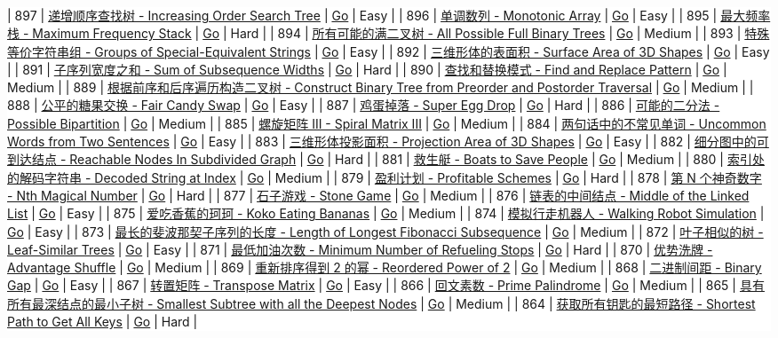 |	897	|	[递增顺序查找树 - Increasing Order Search Tree](https://www.cnblogs.com/strengthen/p/10606692.html)	|	[Go](https://github.com/strengthen/LeetCode/tree/master/Go/897.go)	|	Easy	|
|	896	|	[单调数列 - Monotonic Array](https://www.cnblogs.com/strengthen/p/10606658.html)	|	[Go](https://github.com/strengthen/LeetCode/tree/master/Go/896.go)	|	Easy	|
|	895	|	[最大频率栈 - Maximum Frequency Stack](https://www.cnblogs.com/strengthen/p/10605780.html)	|	[Go](https://github.com/strengthen/LeetCode/tree/master/Go/895.go)	|	Hard	|
|	894	|	[所有可能的满二叉树 - All Possible Full Binary Trees](https://www.cnblogs.com/strengthen/p/10605621.html)	|	[Go](https://github.com/strengthen/LeetCode/tree/master/Go/894.go)	|	Medium	|
|	893	|	[特殊等价字符串组 - Groups of Special-Equivalent Strings](https://www.cnblogs.com/strengthen/p/10605452.html)	|	[Go](https://github.com/strengthen/LeetCode/tree/master/Go/893.go)	|	Easy	|
|	892	|	[三维形体的表面积 - Surface Area of 3D Shapes](https://www.cnblogs.com/strengthen/p/10605299.html)	|	[Go](https://github.com/strengthen/LeetCode/tree/master/Go/892.go)	|	Easy	|
|	891	|	[子序列宽度之和 - Sum of Subsequence Widths](https://www.cnblogs.com/strengthen/p/10605273.html)	|	[Go](https://github.com/strengthen/LeetCode/tree/master/Go/891.go)	|	Hard	|
|	890	|	[查找和替换模式 - Find and Replace Pattern](https://www.cnblogs.com/strengthen/p/10605199.html)	|	[Go](https://github.com/strengthen/LeetCode/tree/master/Go/890.go)	|	Medium	|
|	889	|	[根据前序和后序遍历构造二叉树 - Construct Binary Tree from Preorder and Postorder Traversal](https://www.cnblogs.com/strengthen/p/10605152.html)	|	[Go](https://github.com/strengthen/LeetCode/tree/master/Go/889.go)	|	Medium	|
|	888	|	[公平的糖果交换 - Fair Candy Swap](https://www.cnblogs.com/strengthen/p/10604113.html)	|	[Go](https://github.com/strengthen/LeetCode/tree/master/Go/888.go)	|	Easy	|
|	887	|	[鸡蛋掉落 - Super Egg Drop](https://www.cnblogs.com/strengthen/p/10604059.html)	|	[Go](https://github.com/strengthen/LeetCode/tree/master/Go/887.go)	|	Hard	|
|	886	|	[可能的二分法 - Possible Bipartition](https://www.cnblogs.com/strengthen/p/10603871.html)	|	[Go](https://github.com/strengthen/LeetCode/tree/master/Go/886.go)	|	Medium	|
|	885	|	[螺旋矩阵 III - Spiral Matrix III](https://www.cnblogs.com/strengthen/p/10603685.html)	|	[Go](https://github.com/strengthen/LeetCode/tree/master/Go/885.go)	|	Medium	|
|	884	|	[两句话中的不常见单词 - Uncommon Words from Two Sentences](https://www.cnblogs.com/strengthen/p/10603493.html)	|	[Go](https://github.com/strengthen/LeetCode/tree/master/Go/884.go)	|	Easy	|
|	883	|	[三维形体投影面积 - Projection Area of 3D Shapes](https://www.cnblogs.com/strengthen/p/10603399.html)	|	[Go](https://github.com/strengthen/LeetCode/tree/master/Go/883.go)	|	Easy	|
|	882	|	[细分图中的可到达结点 - Reachable Nodes In Subdivided Graph](https://www.cnblogs.com/strengthen/p/10602841.html)	|	[Go](https://github.com/strengthen/LeetCode/tree/master/Go/882.go)	|	Hard	|
|	881	|	[救生艇 - Boats to Save People](https://www.cnblogs.com/strengthen/p/10602721.html)	|	[Go](https://github.com/strengthen/LeetCode/tree/master/Go/881.go)	|	Medium	|
|	880	|	[索引处的解码字符串 - Decoded String at Index](https://www.cnblogs.com/strengthen/p/10602684.html)	|	[Go](https://github.com/strengthen/LeetCode/tree/master/Go/880.go)	|	Medium	|
|	879	|	[盈利计划 - Profitable Schemes](https://www.cnblogs.com/strengthen/p/10601257.html)	|	[Go](https://github.com/strengthen/LeetCode/tree/master/Go/879.go)	|	Hard	|
|	878	|	[第 N 个神奇数字 - Nth Magical Number](https://www.cnblogs.com/strengthen/p/10601072.html)	|	[Go](https://github.com/strengthen/LeetCode/tree/master/Go/878.go)	|	Hard	|
|	877	|	[石子游戏 - Stone Game](https://www.cnblogs.com/strengthen/p/10600937.html)	|	[Go](https://github.com/strengthen/LeetCode/tree/master/Go/877.go)	|	Medium	|
|	876	|	[链表的中间结点 - Middle of the Linked List](https://www.cnblogs.com/strengthen/p/10600796.html)	|	[Go](https://github.com/strengthen/LeetCode/tree/master/Go/876.go)	|	Easy	|
|	875	|	[爱吃香蕉的珂珂 - Koko Eating Bananas](https://www.cnblogs.com/strengthen/p/10600685.html)	|	[Go](https://github.com/strengthen/LeetCode/tree/master/Go/875.go)	|	Medium	|
|	874	|	[模拟行走机器人 - Walking Robot Simulation](https://www.cnblogs.com/strengthen/p/10600487.html)	|	[Go](https://github.com/strengthen/LeetCode/tree/master/Go/874.go)	|	Easy	|
|	873	|	[最长的斐波那契子序列的长度 - Length of Longest Fibonacci Subsequence](https://www.cnblogs.com/strengthen/p/10600243.html)	|	[Go](https://github.com/strengthen/LeetCode/tree/master/Go/873.go)	|	Medium	|
|	872	|	[叶子相似的树 - Leaf-Similar Trees](https://www.cnblogs.com/strengthen/p/10600036.html)	|	[Go](https://github.com/strengthen/LeetCode/tree/master/Go/872.go)	|	Easy	|
|	871	|	[最低加油次数 - Minimum Number of Refueling Stops](https://www.cnblogs.com/strengthen/p/10599859.html)	|	[Go](https://github.com/strengthen/LeetCode/tree/master/Go/871.go)	|	Hard	|
|	870	|	[优势洗牌 - Advantage Shuffle](https://www.cnblogs.com/strengthen/p/10598061.html)	|	[Go](https://github.com/strengthen/LeetCode/tree/master/Go/870.go)	|	Medium	|
|	869	|	[重新排序得到 2 的幂 - Reordered Power of 2](https://www.cnblogs.com/strengthen/p/10596985.html)	|	[Go](https://github.com/strengthen/LeetCode/tree/master/Go/869.go)	|	Medium	|
|	868	|	[二进制间距 - Binary Gap](https://www.cnblogs.com/strengthen/p/10596929.html)	|	[Go](https://github.com/strengthen/LeetCode/tree/master/Go/868.go)	|	Easy	|
|	867	|	[转置矩阵 - Transpose Matrix](https://www.cnblogs.com/strengthen/p/10588964.html)	|	[Go](https://github.com/strengthen/LeetCode/tree/master/Go/867.go)	|	Easy	|
|	866	|	[回文素数 - Prime Palindrome](https://www.cnblogs.com/strengthen/p/10596862.html)	|	[Go](https://github.com/strengthen/LeetCode/tree/master/Go/866.go)	|	Medium	|
|	865	|	[具有所有最深结点的最小子树 - Smallest Subtree with all the Deepest Nodes](https://www.cnblogs.com/strengthen/p/10596780.html)	|	[Go](https://github.com/strengthen/LeetCode/tree/master/Go/865.go)	|	Medium	|
|	864	|	[获取所有钥匙的最短路径 - Shortest Path to Get All Keys](https://www.cnblogs.com/strengthen/p/10596616.html)	|	[Go](https://github.com/strengthen/LeetCode/tree/master/Go/864.go)	|	Hard	|